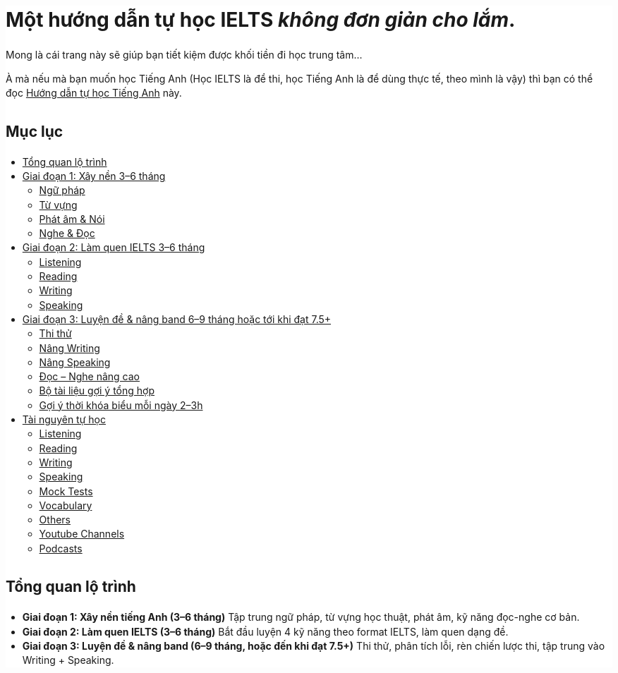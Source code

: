 # Một hướng dẫn tự học IELTS *không đơn giản cho lắm*.

Mong là cái trang này sẽ giúp bạn tiết kiệm được khối tiền đi học trung tâm...

À mà nếu mà bạn muốn học Tiếng Anh (Học IELTS là để thi, học Tiếng Anh là để dùng thực tế, theo mình là vậy) thì bạn có thể đọc [Hướng dẫn tự học Tiếng Anh](https://daihocmo.github.io/tieng-anh/) này.

## Mục lục

- [Tổng quan lộ trình](#t%E1%BB%95ng-quan-l%E1%BB%99-tr%C3%ACnh)
- [Giai đoạn 1: Xây nền 3–6 tháng](#giai-%C4%91o%E1%BA%A1n-1-x%C3%A2y-n%E1%BB%81n-36-th%C3%A1ng)
    - [Ngữ pháp](#ng%E1%BB%AF-ph%C3%A1p)
    - [Từ vựng](#t%E1%BB%AB-v%E1%BB%B1ng)
    - [Phát âm & Nói](#ph%C3%A1t-%C3%A2m--n%C3%B3i)
    - [Nghe & Đọc](#nghe--%C4%91%E1%BB%8Dc)
- [Giai đoạn 2: Làm quen IELTS 3–6 tháng](#giai-%C4%91o%E1%BA%A1n-2-l%C3%A0m-quen-ielts-36-th%C3%A1ng)
    - [Listening](#listening)
    - [Reading](#reading)
    - [Writing](#writing)
    - [Speaking](#speaking)
- [Giai đoạn 3: Luyện đề & nâng band 6–9 tháng hoặc tới khi đạt 7.5+](#giai-%C4%91o%E1%BA%A1n-3-luy%E1%BB%87n-%C4%91%E1%BB%81--n%C3%A2ng-band-69-th%C3%A1ng-ho%E1%BA%B7c-t%E1%BB%9Bi-khi-%C4%91%E1%BA%A1t-75)
    - [Thi thử](#thi-th%E1%BB%AD)
    - [Nâng Writing](#n%C3%A2ng-writing)
    - [Nâng Speaking](#n%C3%A2ng-speaking)
    - [Đọc – Nghe nâng cao](#%C4%91%E1%BB%8Dc--nghe-n%C3%A2ng-cao)
    - [Bộ tài liệu gợi ý tổng hợp](#b%E1%BB%99-t%C3%A0i-li%E1%BB%87u-g%E1%BB%A3i-%C3%BD-t%E1%BB%95ng-h%E1%BB%A3p)
    - [Gợi ý thời khóa biểu mỗi ngày 2–3h](#g%E1%BB%A3i-%C3%BD-th%E1%BB%9Di-kh%C3%B3a-bi%E1%BB%83u-m%E1%BB%97i-ng%C3%A0y-23h)
- [Tài nguyên tự học](#t%C3%A0i-nguy%C3%AAn-t%E1%BB%B1-h%E1%BB%8Dc)
    - [Listening](#listening)
    - [Reading](#reading)
    - [Writing](#writing)
    - [Speaking](#speaking)
    - [Mock Tests](#mock-tests)
    - [Vocabulary](#vocabulary)
    - [Others](#others)
    - [Youtube Channels](#youtube-channels)
    - [Podcasts](#podcasts)

## Tổng quan lộ trình

* **Giai đoạn 1: Xây nền tiếng Anh (3–6 tháng)**
  Tập trung ngữ pháp, từ vựng học thuật, phát âm, kỹ năng đọc-nghe cơ bản.
* **Giai đoạn 2: Làm quen IELTS (3–6 tháng)**
  Bắt đầu luyện 4 kỹ năng theo format IELTS, làm quen dạng đề.
* **Giai đoạn 3: Luyện đề & nâng band (6–9 tháng, hoặc đến khi đạt 7.5+)**
  Thi thử, phân tích lỗi, rèn chiến lược thi, tập trung vào Writing + Speaking.

